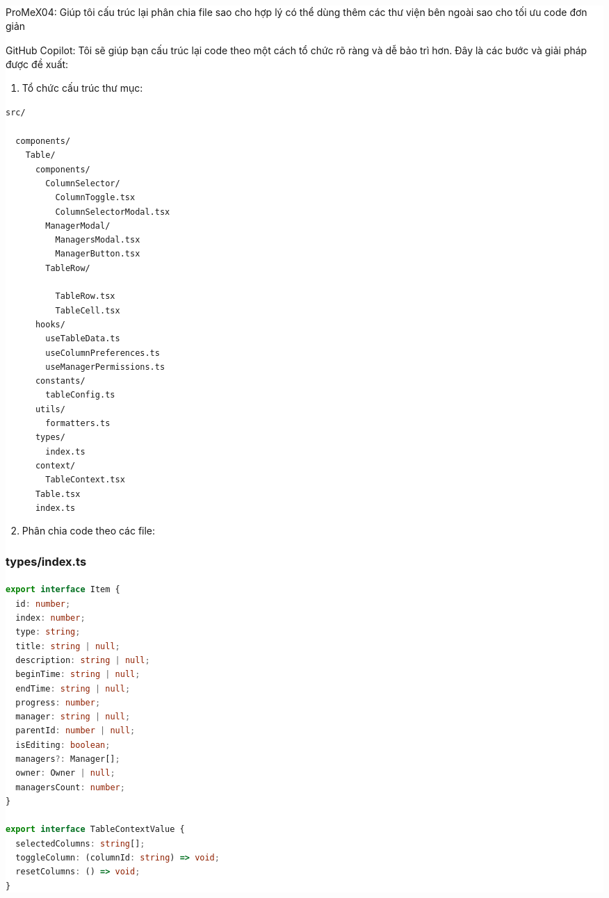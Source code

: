 ProMeX04: Giúp tôi cấu trúc lại  phân chia file sao cho hợp lý có thể dùng thêm các thư viện bên ngoài sao cho tối ưu code đơn giản 

GitHub Copilot: Tôi sẽ giúp bạn cấu trúc lại code theo một cách tổ chức rõ ràng và dễ bảo trì hơn. Đây là các bước và giải pháp được đề xuất:

1. Tổ chức cấu trúc thư mục:
```
src/

  components/
    Table/
      components/
        ColumnSelector/
          ColumnToggle.tsx
          ColumnSelectorModal.tsx
        ManagerModal/
          ManagersModal.tsx 
          ManagerButton.tsx
        TableRow/
    
          TableRow.tsx
          TableCell.tsx
      hooks/
        useTableData.ts
        useColumnPreferences.ts
        useManagerPermissions.ts
      constants/
        tableConfig.ts
      utils/
        formatters.ts
      types/
        index.ts
      context/
        TableContext.tsx
      Table.tsx
      index.ts
```

2. Phân chia code theo các file:

### types/index.ts
```typescript
export interface Item {
  id: number;
  index: number;
  type: string;
  title: string | null;
  description: string | null;
  beginTime: string | null;
  endTime: string | null;
  progress: number;
  manager: string | null;
  parentId: number | null;
  isEditing: boolean;
  managers?: Manager[];
  owner: Owner | null;
  managersCount: number;
}

export interface TableContextValue {
  selectedColumns: string[];
  toggleColumn: (columnId: string) => void;
  resetColumns: () => void;
}
```